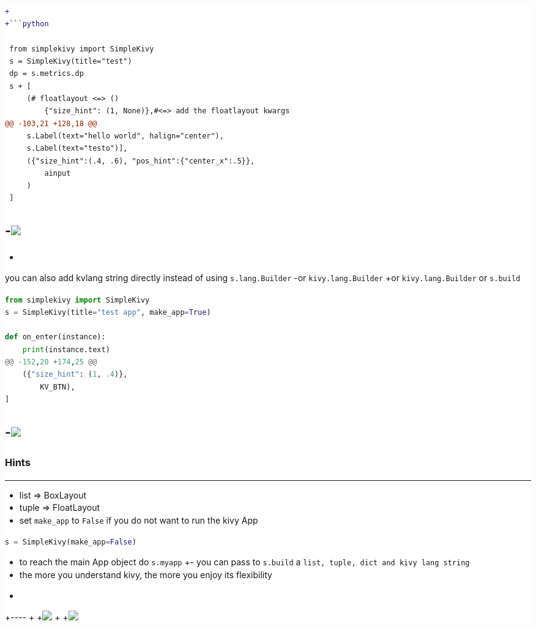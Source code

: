 ```diff
+
+```python
 
 from simplekivy import SimpleKivy
 s = SimpleKivy(title="test")
 dp = s.metrics.dp
 s + [
     (# floatlayout <=> ()
         {"size_hint": (1, None)},#<=> add the floatlayout kwargs
@@ -103,21 +128,18 @@
     s.Label(text="hello world", halign="center"),
     s.Label(text="testo")],
     ({"size_hint":(.4, .6), "pos_hint":{"center_x":.5}},
         ainput
     )
 ]
 ```
-<img src="https://github.com/yousuf60/SimpleKivy/assets/64571068/997481b1-20cb-4571-91f5-fed311f6f7bc" width="500">
-
-
 
 you can also add kvlang string directly instead of using 
 `s.lang.Builder`
-or `kivy.lang.Builder`
+or `kivy.lang.Builder` or `s.build`
 
 ```python
 from simplekivy import SimpleKivy
 s = SimpleKivy(title="test app", make_app=True)
 
 def on_enter(instance):
     print(instance.text)
@@ -152,20 +174,25 @@
     ({"size_hint": (1, .4)},
         KV_BTN),
 ]
 
 
 ```
 
-<img src="https://github.com/yousuf60/SimpleKivy/assets/64571068/9e9e445e-0c6f-45de-9580-cd7fbde1f010" width="500">
-
 ### Hints
 ------
 
 - list => BoxLayout
 - tuple => FloatLayout
 - set `make_app` to `False` if you do not want to run the kivy App 
 ```python
 s = SimpleKivy(make_app=False)
 ```
 - to reach the main App object do `s.myapp`
+- you can pass to `s.build` a `list, tuple, dict and kivy lang string`
 - the more you understand kivy, the more you enjoy its flexibility
+
+----
+
+<img src="https://github.com/yousuf60/SimpleKivy/assets/64571068/997481b1-20cb-4571-91f5-fed311f6f7bc" width="300">
+
+<img src="https://github.com/yousuf60/SimpleKivy/assets/64571068/9e9e445e-0c6f-45de-9580-cd7fbde1f010" width="300">
```

```